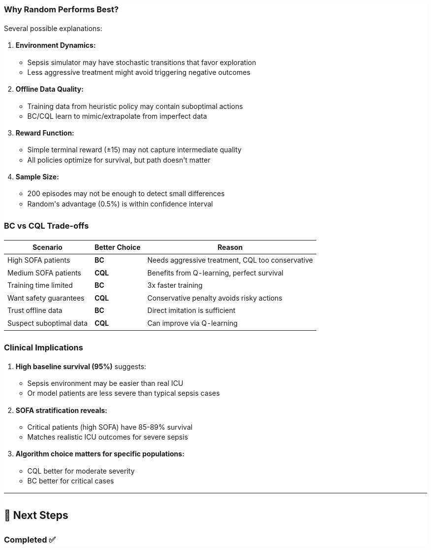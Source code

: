 ### Why Random Performs Best?

Several possible explanations:

1. **Environment Dynamics:**
   - Sepsis simulator may have stochastic transitions that favor exploration
   - Less aggressive treatment might avoid triggering negative outcomes

2. **Offline Data Quality:**
   - Training data from heuristic policy may contain suboptimal actions
   - BC/CQL learn to mimic/extrapolate from imperfect data

3. **Reward Function:**
   - Simple terminal reward (±15) may not capture intermediate quality
   - All policies optimize for survival, but path doesn't matter

4. **Sample Size:**
   - 200 episodes may not be enough to detect small differences
   - Random's advantage (0.5%) is within confidence interval

### BC vs CQL Trade-offs

| Scenario | Better Choice | Reason |
|----------|---------------|--------|
| High SOFA patients | **BC** | Needs aggressive treatment, CQL too conservative |
| Medium SOFA patients | **CQL** | Benefits from Q-learning, perfect survival |
| Training time limited | **BC** | 3x faster training |
| Want safety guarantees | **CQL** | Conservative penalty avoids risky actions |
| Trust offline data | **BC** | Direct imitation is sufficient |
| Suspect suboptimal data | **CQL** | Can improve via Q-learning |

### Clinical Implications

1. **High baseline survival (95%)** suggests:
   - Sepsis environment may be easier than real ICU
   - Or model patients are less severe than typical sepsis cases

2. **SOFA stratification reveals:**
   - Critical patients (high SOFA) have 85-89% survival
   - Matches realistic ICU outcomes for severe sepsis

3. **Algorithm choice matters for specific populations:**
   - CQL better for moderate severity
   - BC better for critical cases

---

## 🚀 Next Steps

### Completed ✅
